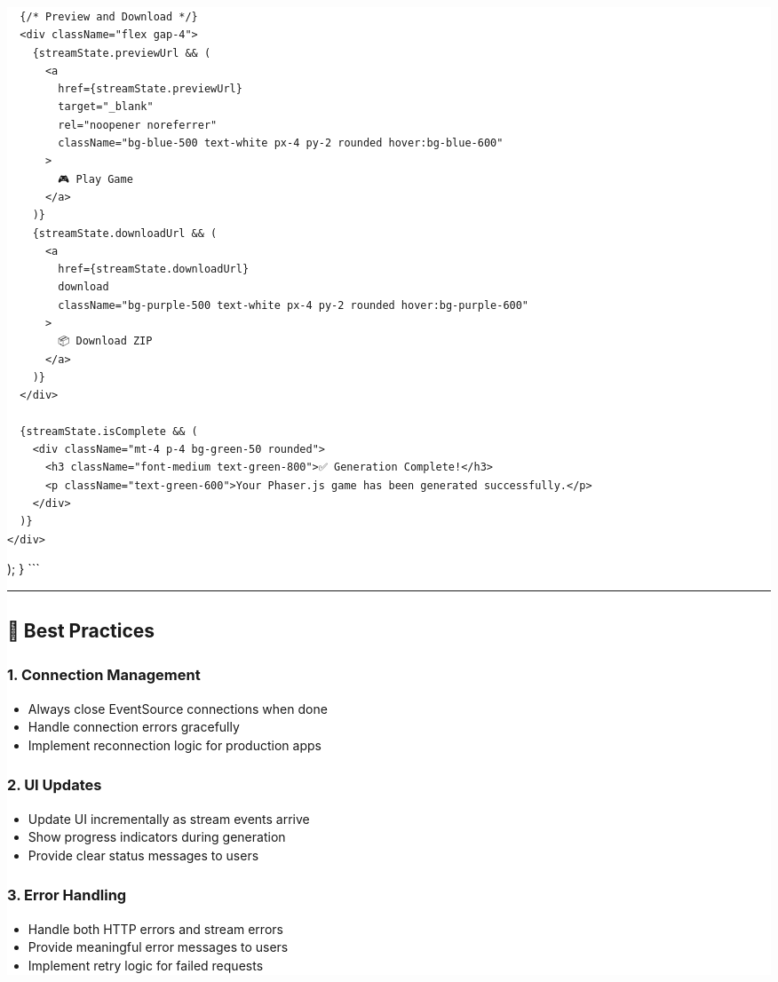       {/* Preview and Download */}
      <div className="flex gap-4">
        {streamState.previewUrl && (
          <a
            href={streamState.previewUrl}
            target="_blank"
            rel="noopener noreferrer"
            className="bg-blue-500 text-white px-4 py-2 rounded hover:bg-blue-600"
          >
            🎮 Play Game
          </a>
        )}
        {streamState.downloadUrl && (
          <a
            href={streamState.downloadUrl}
            download
            className="bg-purple-500 text-white px-4 py-2 rounded hover:bg-purple-600"
          >
            📦 Download ZIP
          </a>
        )}
      </div>

      {streamState.isComplete && (
        <div className="mt-4 p-4 bg-green-50 rounded">
          <h3 className="font-medium text-green-800">✅ Generation Complete!</h3>
          <p className="text-green-600">Your Phaser.js game has been generated successfully.</p>
        </div>
      )}
    </div>
  );
}
\`\`\`

---

## 🎯 Best Practices

### 1. Connection Management
- Always close EventSource connections when done
- Handle connection errors gracefully
- Implement reconnection logic for production apps

### 2. UI Updates
- Update UI incrementally as stream events arrive
- Show progress indicators during generation
- Provide clear status messages to users

### 3. Error Handling
- Handle both HTTP errors and stream errors
- Provide meaningful error messages to users
- Implement retry logic for failed requests
